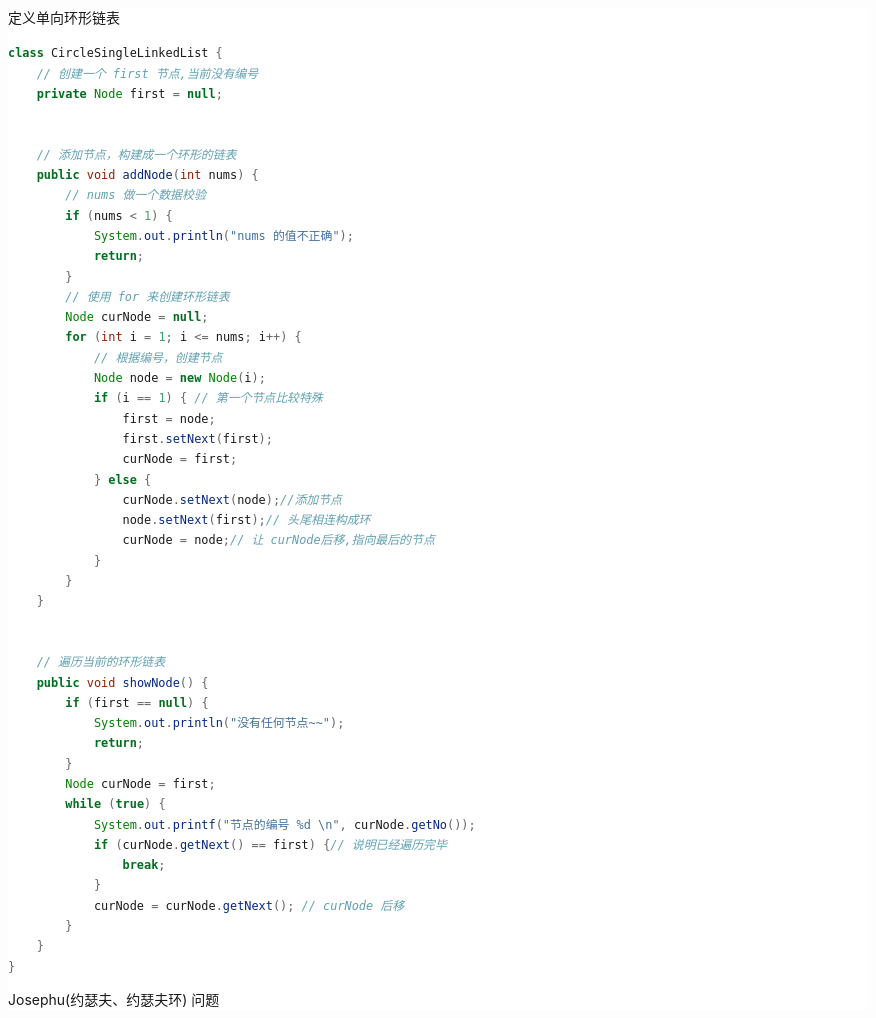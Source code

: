 定义单向环形链表

```java
class CircleSingleLinkedList {
    // 创建一个 first 节点,当前没有编号
    private Node first = null;


    // 添加节点，构建成一个环形的链表
    public void addNode(int nums) {
        // nums 做一个数据校验
        if (nums < 1) {
            System.out.println("nums 的值不正确");
            return;
        }
        // 使用 for 来创建环形链表
        Node curNode = null;
        for (int i = 1; i <= nums; i++) {
            // 根据编号，创建节点
            Node node = new Node(i);
            if (i == 1) { // 第一个节点比较特殊
                first = node;
                first.setNext(first);
                curNode = first;
            } else {
                curNode.setNext(node);//添加节点
                node.setNext(first);// 头尾相连构成环
                curNode = node;// 让 curNode后移,指向最后的节点
            }
        }
    }


    // 遍历当前的环形链表
    public void showNode() {
        if (first == null) {
            System.out.println("没有任何节点~~");
            return;
        }
        Node curNode = first;
        while (true) {
            System.out.printf("节点的编号 %d \n", curNode.getNo());
            if (curNode.getNext() == first) {// 说明已经遍历完毕
                break;
            }
            curNode = curNode.getNext(); // curNode 后移
        }
    }
}
```

Josephu(约瑟夫、约瑟夫环) 问题
